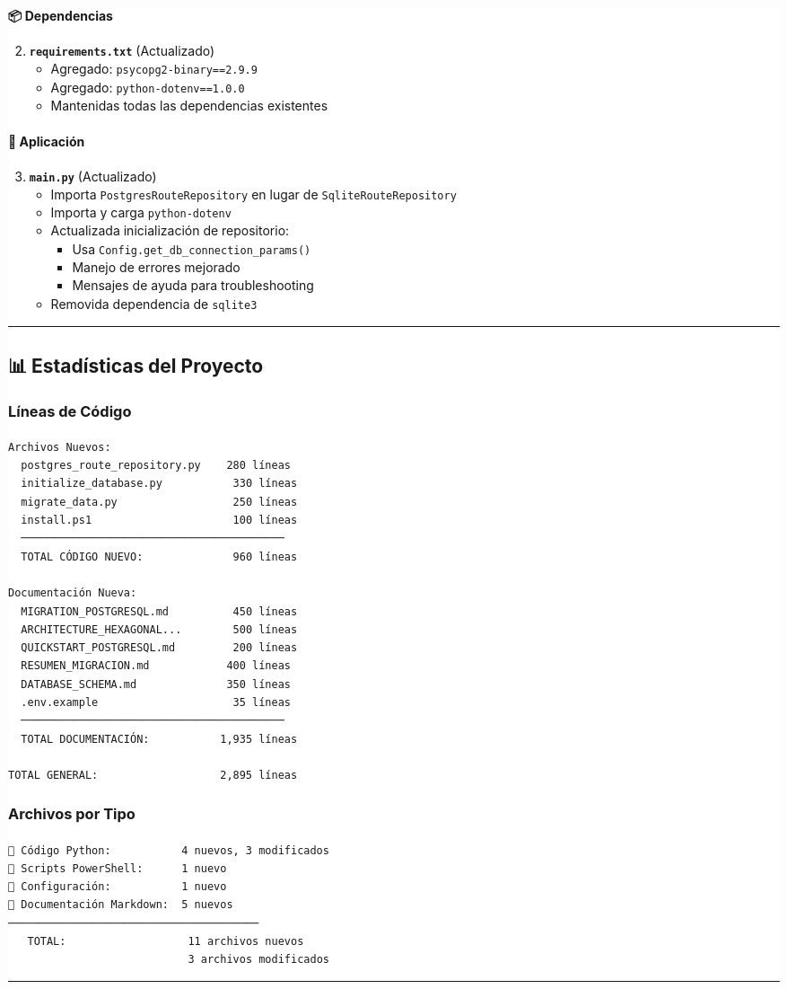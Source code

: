 #### 📦 Dependencias
2. **`requirements.txt`** (Actualizado)
   - Agregado: `psycopg2-binary==2.9.9`
   - Agregado: `python-dotenv==1.0.0`
   - Mantenidas todas las dependencias existentes

#### 🚀 Aplicación
3. **`main.py`** (Actualizado)
   - Importa `PostgresRouteRepository` en lugar de `SqliteRouteRepository`
   - Importa y carga `python-dotenv`
   - Actualizada inicialización de repositorio:
     - Usa `Config.get_db_connection_params()`
     - Manejo de errores mejorado
     - Mensajes de ayuda para troubleshooting
   - Removida dependencia de `sqlite3`

---

## 📊 Estadísticas del Proyecto

### Líneas de Código
```
Archivos Nuevos:
  postgres_route_repository.py    280 líneas
  initialize_database.py           330 líneas
  migrate_data.py                  250 líneas
  install.ps1                      100 líneas
  ─────────────────────────────────────────
  TOTAL CÓDIGO NUEVO:              960 líneas

Documentación Nueva:
  MIGRATION_POSTGRESQL.md          450 líneas
  ARCHITECTURE_HEXAGONAL...        500 líneas
  QUICKSTART_POSTGRESQL.md         200 líneas
  RESUMEN_MIGRACION.md            400 líneas
  DATABASE_SCHEMA.md              350 líneas
  .env.example                     35 líneas
  ─────────────────────────────────────────
  TOTAL DOCUMENTACIÓN:           1,935 líneas

TOTAL GENERAL:                   2,895 líneas
```

### Archivos por Tipo
```
📁 Código Python:           4 nuevos, 3 modificados
📁 Scripts PowerShell:      1 nuevo
📁 Configuración:           1 nuevo
📁 Documentación Markdown:  5 nuevos
───────────────────────────────────────
   TOTAL:                   11 archivos nuevos
                            3 archivos modificados
```

---